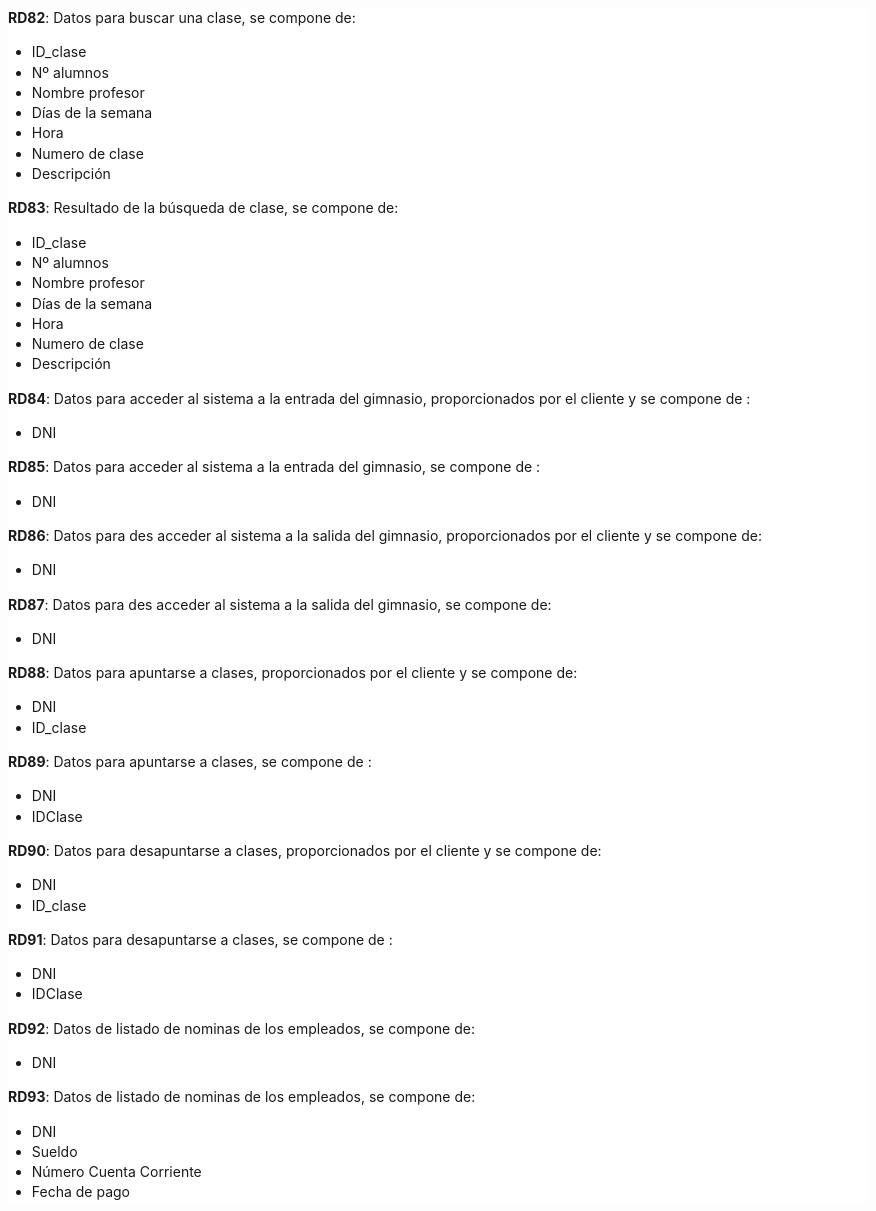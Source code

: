 **RD82**: Datos para buscar una clase, se compone de:
* ID_clase
* Nº alumnos
* Nombre profesor
* Días de la semana
* Hora
* Numero de clase
* Descripción

**RD83**: Resultado de la búsqueda de clase, se compone de:
* ID_clase
* Nº alumnos
* Nombre profesor
* Días de la semana
* Hora
* Numero de clase
* Descripción

**RD84**: Datos para acceder al sistema a la entrada del gimnasio, proporcionados por el cliente y se compone de :
* DNI

**RD85**: Datos para acceder al sistema a la entrada del gimnasio, se compone de :
* DNI

**RD86**: Datos para des acceder al sistema a la salida del gimnasio, proporcionados por el cliente y se compone de:
* DNI

**RD87**: Datos para des acceder al sistema a la salida del gimnasio, se compone de:
* DNI

**RD88**: Datos para apuntarse a clases, proporcionados por el cliente y se compone de:
* DNI
* ID_clase

**RD89**: Datos para apuntarse a clases, se compone de :
* DNI
* IDClase

**RD90**: Datos para desapuntarse a clases, proporcionados por el cliente y se compone de:
* DNI
* ID_clase

**RD91**: Datos para desapuntarse a clases, se compone de :
* DNI
* IDClase

**RD92**: Datos de listado de nominas de los empleados, se compone de:
* DNI

**RD93**: Datos de listado de nominas de los empleados, se compone de:
* DNI
* Sueldo
* Número Cuenta Corriente
* Fecha de pago
